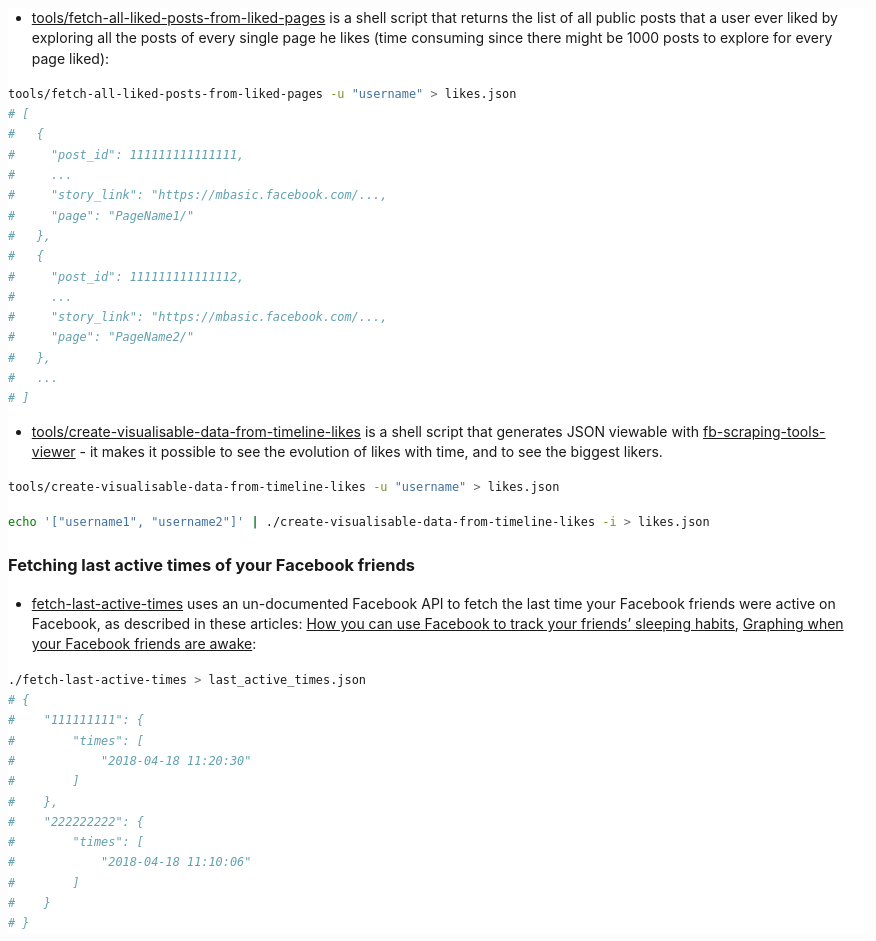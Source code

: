 - [tools/fetch-all-liked-posts-from-liked-pages](tools/fetch-all-liked-posts-from-liked-pages) is a shell script that returns the list of all public posts that a user ever liked by exploring all the posts of every single page he likes (time consuming since there might be 1000 posts to explore for every page liked):

```bash
tools/fetch-all-liked-posts-from-liked-pages -u "username" > likes.json
# [
#   {
#     "post_id": 111111111111111,
#     ...
#     "story_link": "https://mbasic.facebook.com/...,
#     "page": "PageName1/"
#   },
#   {
#     "post_id": 111111111111112,
#     ...
#     "story_link": "https://mbasic.facebook.com/...,
#     "page": "PageName2/"
#   },
#   ...
# ]
```

- [tools/create-visualisable-data-from-timeline-likes](tools/create-visualisable-data-from-timeline-likes) is a shell script that generates JSON viewable with [fb-scraping-tools-viewer](https://github.com/hubertlacote/fb-scraping-tools-viewer) - it makes it possible to see the evolution of likes with time, and to see the biggest likers.

```bash
tools/create-visualisable-data-from-timeline-likes -u "username" > likes.json
```

```bash
echo '["username1", "username2"]' | ./create-visualisable-data-from-timeline-likes -i > likes.json
```

### Fetching last active times of your Facebook friends

- [fetch-last-active-times](fetch-last-active-times) uses an un-documented Facebook API to fetch the last time your Facebook friends were active on Facebook, as described in these articles: [How you can use Facebook to track your friends’ sleeping habits](https://medium.com/@sqrendk/how-you-can-use-facebook-to-track-your-friends-sleeping-habits-505ace7fffb6), [Graphing when your Facebook friends are awake](https://defaultnamehere.tumblr.com/post/139351766005/graphing-when-your-facebook-friends-are-awake):

```bash
./fetch-last-active-times > last_active_times.json
# {
#    "111111111": {
#        "times": [
#            "2018-04-18 11:20:30"
#        ]
#    },
#    "222222222": {
#        "times": [
#            "2018-04-18 11:10:06"
#        ]
#    }
# }
```
